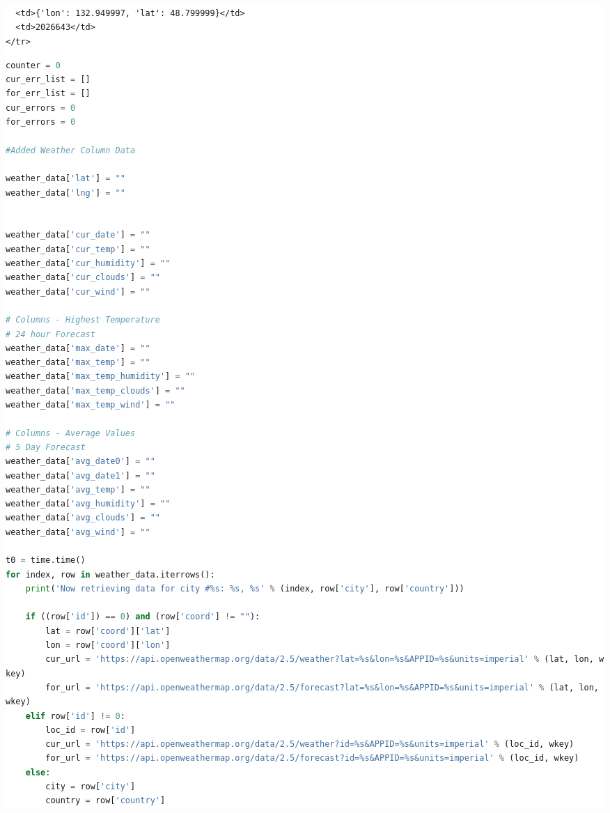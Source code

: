       <td>{'lon': 132.949997, 'lat': 48.799999}</td>
      <td>2026643</td>
    </tr>
  </tbody>
</table>
</div>




```python
counter = 0 
cur_err_list = [] 
for_err_list = [] 
cur_errors = 0  
for_errors = 0 

#Added Weather Column Data

weather_data['lat'] = ""
weather_data['lng'] = ""


weather_data['cur_date'] = ""
weather_data['cur_temp'] = ""
weather_data['cur_humidity'] = ""
weather_data['cur_clouds'] = ""
weather_data['cur_wind'] = ""

# Columns - Highest Temperature 
# 24 hour Forecast 
weather_data['max_date'] = ""
weather_data['max_temp'] = ""
weather_data['max_temp_humidity'] = ""
weather_data['max_temp_clouds'] = ""
weather_data['max_temp_wind'] = ""

# Columns - Average Values
# 5 Day Forecast
weather_data['avg_date0'] = ""
weather_data['avg_date1'] = ""
weather_data['avg_temp'] = ""
weather_data['avg_humidity'] = ""
weather_data['avg_clouds'] = ""
weather_data['avg_wind'] = ""

t0 = time.time() 
for index, row in weather_data.iterrows():
    print('Now retrieving data for city #%s: %s, %s' % (index, row['city'], row['country']))
    
    if ((row['id']) == 0) and (row['coord'] != ""): 
        lat = row['coord']['lat']
        lon = row['coord']['lon']
        cur_url = 'https://api.openweathermap.org/data/2.5/weather?lat=%s&lon=%s&APPID=%s&units=imperial' % (lat, lon, wkey)  
        for_url = 'https://api.openweathermap.org/data/2.5/forecast?lat=%s&lon=%s&APPID=%s&units=imperial' % (lat, lon, wkey)  
    elif row['id'] != 0: 
        loc_id = row['id']
        cur_url = 'https://api.openweathermap.org/data/2.5/weather?id=%s&APPID=%s&units=imperial' % (loc_id, wkey)
        for_url = 'https://api.openweathermap.org/data/2.5/forecast?id=%s&APPID=%s&units=imperial' % (loc_id, wkey)
    else: 
        city = row['city']
        country = row['country']
```